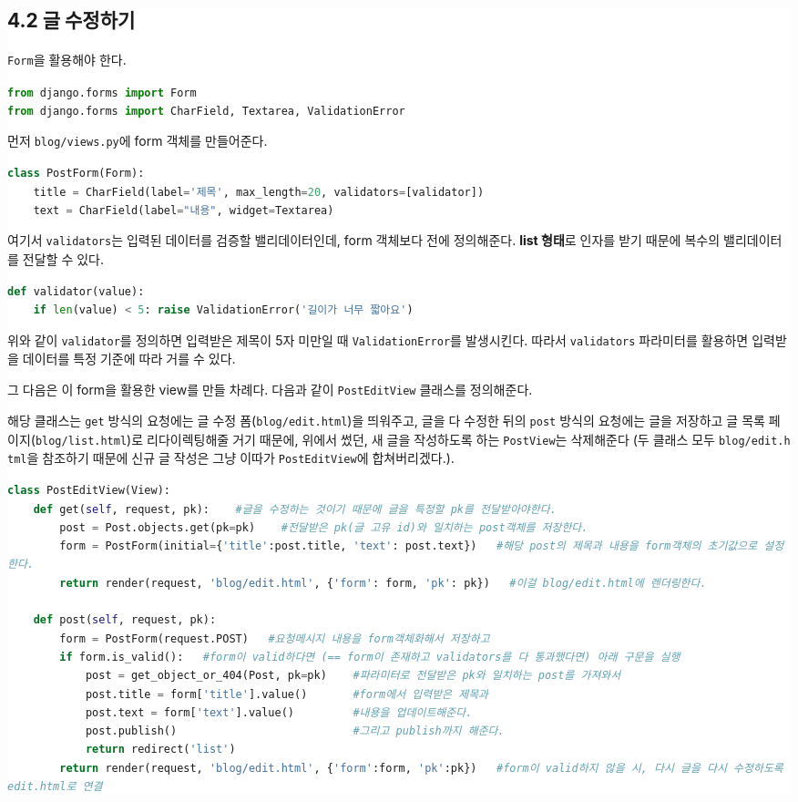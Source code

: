 

## 4.2 글 수정하기

`Form`을 활용해야 한다.


```python
from django.forms import Form
from django.forms import CharField, Textarea, ValidationError
```

먼저 `blog/views.py`에 form 객체를 만들어준다.


```python
class PostForm(Form):
    title = CharField(label='제목', max_length=20, validators=[validator])
    text = CharField(label="내용", widget=Textarea)
```

여기서 `validators`는 입력된 데이터를 검증할 밸리데이터인데, form 객체보다 전에 정의해준다. **list 형태**로 인자를 받기 때문에 복수의 밸리데이터를 전달할 수 있다.


```python
def validator(value):
    if len(value) < 5: raise ValidationError('길이가 너무 짧아요')
```

위와 같이 `validator`를 정의하면 입력받은 제목이 5자 미만일 때 `ValidationError`를 발생시킨다. 따라서 `validators` 파라미터를 활용하면 입력받을 데이터를 특정 기준에 따라 거를 수 있다.

그 다음은 이 form을 활용한 view를 만들 차례다. 다음과 같이 `PostEditView` 클래스를 정의해준다.

해당 클래스는 `get` 방식의 요청에는 글 수정 폼(`blog/edit.html`)을 띄워주고, 글을 다 수정한 뒤의 `post` 방식의 요청에는 글을 저장하고 글 목록 페이지(`blog/list.html`)로 리다이렉팅해줄 거기 때문에, 위에서 썼던, 새 글을 작성하도록 하는 `PostView`는 삭제해준다 (두 클래스 모두 `blog/edit.html`을 참조하기 때문에 신규 글 작성은 그냥 이따가 `PostEditView`에 합쳐버리겠다.).


```python
class PostEditView(View):
    def get(self, request, pk):    #글을 수정하는 것이기 때문에 글을 특정할 pk를 전달받아야한다.
        post = Post.objects.get(pk=pk)    #전달받은 pk(글 고유 id)와 일치하는 post객체를 저장한다.
        form = PostForm(initial={'title':post.title, 'text': post.text})   #해당 post의 제목과 내용을 form객체의 초기값으로 설정한다.
        return render(request, 'blog/edit.html', {'form': form, 'pk': pk})   #이걸 blog/edit.html에 렌더링한다.

    def post(self, request, pk):
        form = PostForm(request.POST)   #요청메시지 내용을 form객체화해서 저장하고
        if form.is_valid():   #form이 valid하다면 (== form이 존재하고 validators를 다 통과했다면) 아래 구문을 실행
            post = get_object_or_404(Post, pk=pk)    #파라미터로 전달받은 pk와 일치하는 post를 가져와서
            post.title = form['title'].value()       #form에서 입력받은 제목과
            post.text = form['text'].value()         #내용을 업데이트해준다.
            post.publish()                           #그리고 publish까지 해준다.
            return redirect('list')
        return render(request, 'blog/edit.html', {'form':form, 'pk':pk})   #form이 valid하지 않을 시, 다시 글을 다시 수정하도록 edit.html로 연결
```
